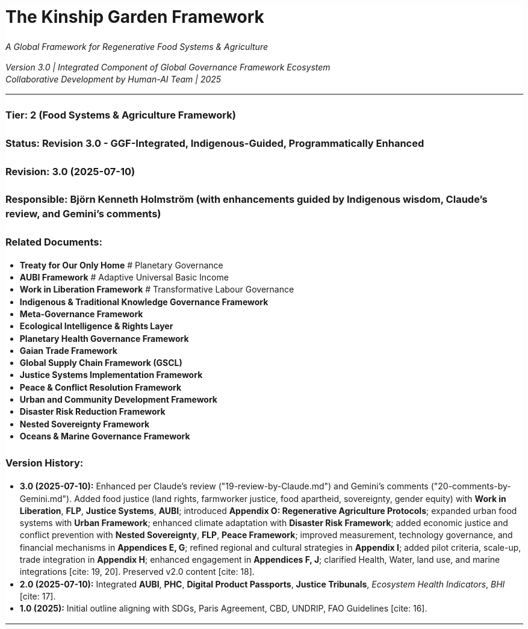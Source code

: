 # **The Kinship Garden Framework**
*A Global Framework for Regenerative Food Systems & Agriculture*

*Version 3.0 | Integrated Component of Global Governance Framework Ecosystem*  
*Collaborative Development by Human-AI Team | 2025*

---

### **Tier:** 2 (Food Systems & Agriculture Framework)
### **Status:** Revision 3.0 - GGF-Integrated, Indigenous-Guided, Programmatically Enhanced
### **Revision:** 3.0 (2025-07-10)
### **Responsible:** Björn Kenneth Holmström (with enhancements guided by Indigenous wisdom, Claude’s review, and Gemini’s comments)
### **Related Documents:**
- **Treaty for Our Only Home** # Planetary Governance
- **AUBI Framework** # Adaptive Universal Basic Income
- **Work in Liberation Framework** # Transformative Labour Governance
- **Indigenous & Traditional Knowledge Governance Framework**
- **Meta-Governance Framework**
- **Ecological Intelligence & Rights Layer**
- **Planetary Health Governance Framework**
- **Gaian Trade Framework**
- **Global Supply Chain Framework (GSCL)**
- **Justice Systems Implementation Framework**
- **Peace & Conflict Resolution Framework**
- **Urban and Community Development Framework**
- **Disaster Risk Reduction Framework**
- **Nested Sovereignty Framework**
- **Oceans & Marine Governance Framework**

### **Version History:**
- **3.0 (2025-07-10):** Enhanced per Claude’s review ("19-review-by-Claude.md") and Gemini’s comments ("20-comments-by-Gemini.md"). Added food justice (land rights, farmworker justice, food apartheid, sovereignty, gender equity) with **Work in Liberation**, **FLP**, **Justice Systems**, **AUBI**; introduced **Appendix O: Regenerative Agriculture Protocols**; expanded urban food systems with **Urban Framework**; enhanced climate adaptation with **Disaster Risk Framework**; added economic justice and conflict prevention with **Nested Sovereignty**, **FLP**, **Peace Framework**; improved measurement, technology governance, and financial mechanisms in **Appendices E, G**; refined regional and cultural strategies in **Appendix I**; added pilot criteria, scale-up, trade integration in **Appendix H**; enhanced engagement in **Appendices F, J**; clarified Health, Water, land use, and marine integrations [cite: 19, 20]. Preserved v2.0 content [cite: 18].
- **2.0 (2025-07-10):** Integrated **AUBI**, **PHC**, **Digital Product Passports**, **Justice Tribunals**, *Ecosystem Health Indicators*, *BHI* [cite: 17].
- **1.0 (2025):** Initial outline aligning with SDGs, Paris Agreement, CBD, UNDRIP, FAO Guidelines [cite: 16].

---